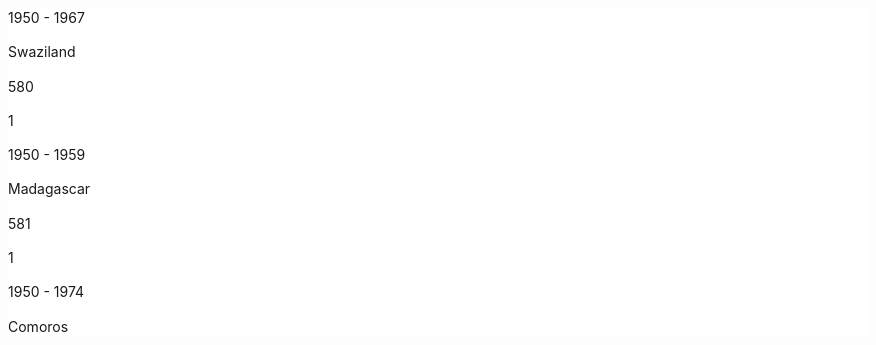 1950 - 1967

</td>

<td style="text-align:left;">

Swaziland

</td>

</tr>

<tr>

<td style="text-align:right;">

580

</td>

<td style="text-align:right;">

1

</td>

<td style="text-align:left;">

1950 - 1959

</td>

<td style="text-align:left;">

Madagascar

</td>

</tr>

<tr>

<td style="text-align:right;">

581

</td>

<td style="text-align:right;">

1

</td>

<td style="text-align:left;">

1950 - 1974

</td>

<td style="text-align:left;">

Comoros

</td>
